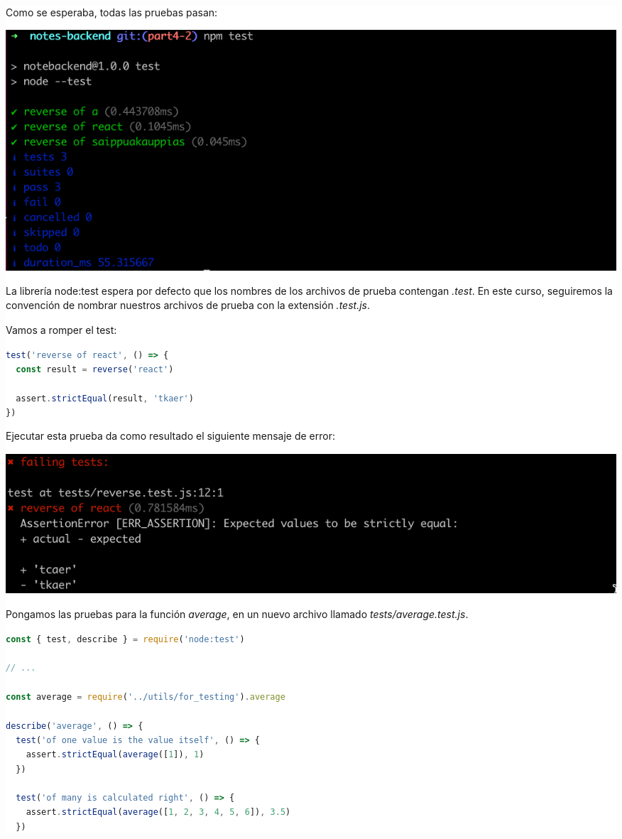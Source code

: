 Como se esperaba, todas las pruebas pasan:

![salida de terminal para npm test con todas las pruebas pasando](../../images/4/1new.png)

La librería node:test espera por defecto que los nombres de los archivos de prueba contengan <i>.test</i>. En este curso, seguiremos la convención de nombrar nuestros archivos de prueba con la extensión <i>.test.js</i>.

Vamos a romper el test:

```js
test('reverse of react', () => {
  const result = reverse('react')

  assert.strictEqual(result, 'tkaer')
})
```

Ejecutar esta prueba da como resultado el siguiente mensaje de error:

![salida de terminal muestra error de npm test](../../images/4/2new.png)

Pongamos las pruebas para la función _average_, en un nuevo archivo llamado <i>tests/average.test.js</i>.

```js
const { test, describe } = require('node:test')

// ...

const average = require('../utils/for_testing').average

describe('average', () => {
  test('of one value is the value itself', () => {
    assert.strictEqual(average([1]), 1)
  })

  test('of many is calculated right', () => {
    assert.strictEqual(average([1, 2, 3, 4, 5, 6]), 3.5)
  })
```